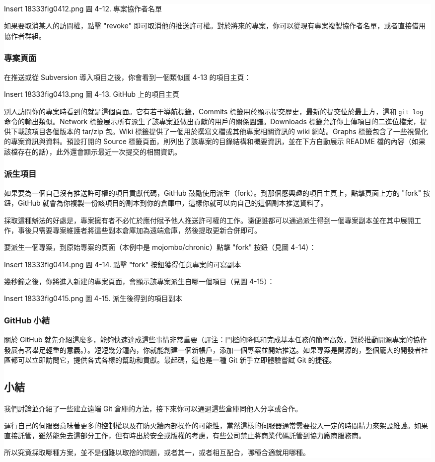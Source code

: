 Insert 18333fig0412.png
圖 4-12. 專案協作者名單

如果要取消某人的訪問權，點擊 "revoke" 即可取消他的推送許可權。對於將來的專案，你可以從現有專案複製協作者名單，或者直接借用協作者群組。

### 專案頁面 ###

在推送或從 Subversion 導入項目之後，你會看到一個類似圖 4-13 的項目主頁：

Insert 18333fig0413.png
圖 4-13. GitHub 上的項目主頁

別人訪問你的專案時看到的就是這個頁面。它有若干導航標籤，Commits 標籤用於顯示提交歷史，最新的提交位於最上方，這和 `git log` 命令的輸出類似。Network 標籤展示所有派生了該專案並做出貢獻的用戶的關係圖譜。Downloads 標籤允許你上傳項目的二進位檔案，提供下載該項目各個版本的 tar/zip 包。Wiki 標籤提供了一個用於撰寫文檔或其他專案相關資訊的 wiki 網站。Graphs 標籤包含了一些視覺化的專案資訊與資料。預設打開的 Source 標籤頁面，則列出了該專案的目錄結構和概要資訊，並在下方自動展示 README 檔的內容（如果該檔存在的話），此外還會顯示最近一次提交的相關資訊。

### 派生項目 ###

如果要為一個自己沒有推送許可權的項目貢獻代碼，GitHub 鼓勵使用派生（fork）。到那個感興趣的項目主頁上，點擊頁面上方的 "fork" 按鈕，GitHub 就會為你複製一份該項目的副本到你的倉庫中，這樣你就可以向自己的這個副本推送資料了。

採取這種辦法的好處是，專案擁有者不必忙於應付賦予他人推送許可權的工作。隨便誰都可以通過派生得到一個專案副本並在其中展開工作，事後只需要專案維護者將這些副本倉庫加為遠端倉庫，然後提取更新合併即可。

要派生一個專案，到原始專案的頁面（本例中是 mojombo/chronic）點擊 "fork" 按鈕（見圖 4-14）：

Insert 18333fig0414.png
圖 4-14. 點擊 "fork" 按鈕獲得任意專案的可寫副本

幾秒鐘之後，你將進入新建的專案頁面，會顯示該專案派生自哪一個項目（見圖 4-15）：

Insert 18333fig0415.png
圖 4-15. 派生後得到的項目副本

### GitHub 小結 ###

關於 GitHub 就先介紹這麼多，能夠快速達成這些事情非常重要（譯注：門檻的降低和完成基本任務的簡單高效，對於推動開源專案的協作發展有著舉足輕重的意義。）。短短幾分鐘內，你就能創建一個新帳戶，添加一個專案並開始推送。如果專案是開源的，整個龐大的開發者社區都可以立即訪問它，提供各式各樣的幫助和貢獻。最起碼，這也是一種 Git 新手立即體驗嘗試 Git 的捷徑。

## 小結 ##

我們討論並介紹了一些建立遠端 Git 倉庫的方法，接下來你可以通過這些倉庫同他人分享或合作。

運行自己的伺服器意味著更多的控制權以及在防火牆內部操作的可能性，當然這樣的伺服器通常需要投入一定的時間精力來架設維護。如果直接託管，雖然能免去這部分工作，但有時出於安全或版權的考慮，有些公司禁止將商業代碼託管到協力廠商服務商。

所以究竟採取哪種方案，並不是個難以取捨的問題，或者其一，或者相互配合，哪種合適就用哪種。
